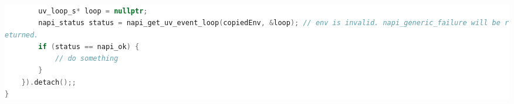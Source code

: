```c++
        uv_loop_s* loop = nullptr;
        napi_status status = napi_get_uv_event_loop(copiedEnv, &loop); // env is invalid. napi_generic_failure will be returned.
        if (status == napi_ok) {
            // do something
        }
    }).detach();;
}
```
